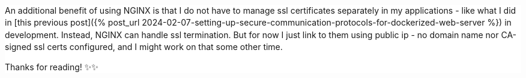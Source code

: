 
An additional benefit of using NGINX is that I do not have to manage ssl certificates separately in my applications - like what I did in [this previous post]({% post_url 2024-02-07-setting-up-secure-communication-protocols-for-dockerized-web-server %}) in development. Instead, NGINX can handle ssl termination. But for now I just link to them using public ip - no domain name nor CA-signed ssl certs configured, and I might work on that some other time.

Thanks for reading! ✨✨